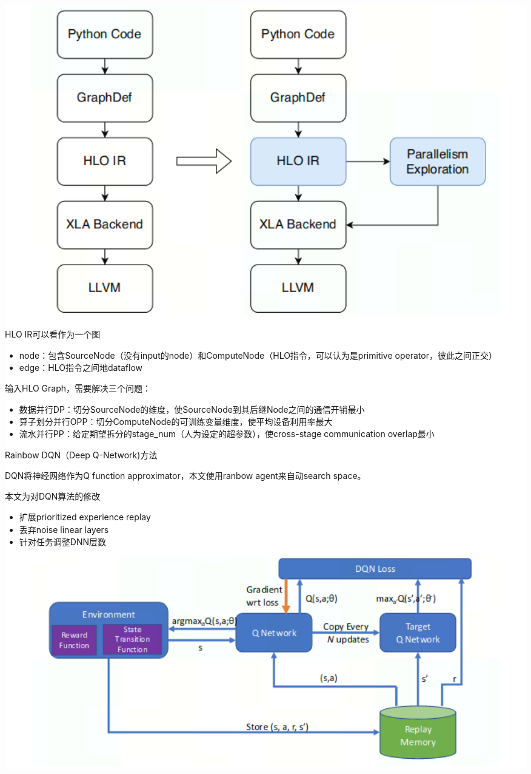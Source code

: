 <div style="text-align: center;"><img src="img_auto_parallelism/Untitled%208.png" alt="Untitled" style="width: 90%;"></div>

HLO IR可以看作为一个图

- node：包含SourceNode（没有input的node）和ComputeNode（HLO指令，可以认为是primitive operator，彼此之间正交）
- edge：HLO指令之间地dataflow

输入HLO Graph，需要解决三个问题：

- 数据并行DP：切分SourceNode的维度，使SourceNode到其后继Node之间的通信开销最小
- 算子划分并行OPP：切分ComputeNode的可训练变量维度，使平均设备利用率最大
- 流水并行PP：给定期望拆分的stage_num（人为设定的超参数），使cross-stage communication overlap最小

Rainbow DQN（Deep Q-Network)方法

DQN将神经网络作为Q function approximator，本文使用ranbow agent来自动search space。

本文为对DQN算法的修改

- 扩展prioritized experience replay
- 丢弃noise linear layers
- 针对任务调整DNN层数

<div style="text-align: center;"><img src="img_auto_parallelism/Untitled%209.png" alt="Untitled" style="width: 90%;"></div>
